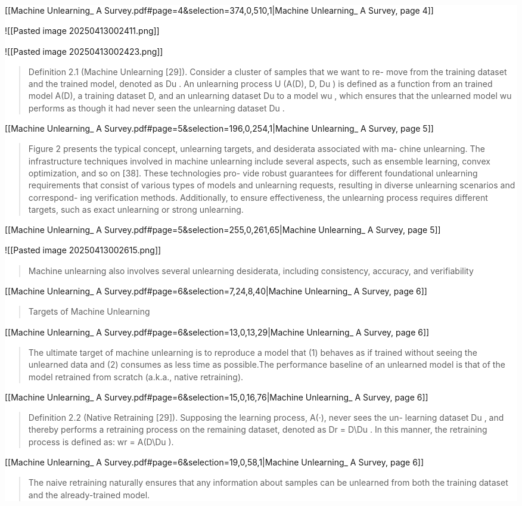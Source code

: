 [[Machine Unlearning_ A Survey.pdf#page=4&selection=374,0,510,1|Machine Unlearning_ A Survey, page 4]]

![[Pasted image 20250413002411.png]]

![[Pasted image 20250413002423.png]]

> Definition 2.1 (Machine Unlearning [29]). Consider a cluster of samples that we want to re- move from the training dataset and the trained model, denoted as Du . An unlearning process U (A(D), D, Du ) is defined as a function from an trained model A(D), a training dataset D, and an unlearning dataset Du to a model wu , which ensures that the unlearned model wu performs as though it had never seen the unlearning dataset Du .

[[Machine Unlearning_ A Survey.pdf#page=5&selection=196,0,254,1|Machine Unlearning_ A Survey, page 5]]

> Figure 2 presents the typical concept, unlearning targets, and desiderata associated with ma- chine unlearning. The infrastructure techniques involved in machine unlearning include several aspects, such as ensemble learning, convex optimization, and so on [38]. These technologies pro- vide robust guarantees for different foundational unlearning requirements that consist of various types of models and unlearning requests, resulting in diverse unlearning scenarios and correspond- ing verification methods. Additionally, to ensure effectiveness, the unlearning process requires different targets, such as exact unlearning or strong unlearning.

[[Machine Unlearning_ A Survey.pdf#page=5&selection=255,0,261,65|Machine Unlearning_ A Survey, page 5]]

![[Pasted image 20250413002615.png]]

> Machine unlearning also involves several unlearning desiderata, including consistency, accuracy, and verifiability

[[Machine Unlearning_ A Survey.pdf#page=6&selection=7,24,8,40|Machine Unlearning_ A Survey, page 6]]

> Targets of Machine Unlearning

[[Machine Unlearning_ A Survey.pdf#page=6&selection=13,0,13,29|Machine Unlearning_ A Survey, page 6]]

> The ultimate target of machine unlearning is to reproduce a model that (1) behaves as if trained without seeing the unlearned data and (2) consumes as less time as possible.The performance baseline of an unlearned model is that of the model retrained from scratch (a.k.a., native retraining).

[[Machine Unlearning_ A Survey.pdf#page=6&selection=15,0,16,76|Machine Unlearning_ A Survey, page 6]]

> Definition 2.2 (Native Retraining [29]). Supposing the learning process, A(·), never sees the un- learning dataset Du , and thereby performs a retraining process on the remaining dataset, denoted as Dr = D\Du . In this manner, the retraining process is defined as: wr = A(D\Du ). 

[[Machine Unlearning_ A Survey.pdf#page=6&selection=19,0,58,1|Machine Unlearning_ A Survey, page 6]]

> The naive retraining naturally ensures that any information about samples can be unlearned from both the training dataset and the already-trained model.
